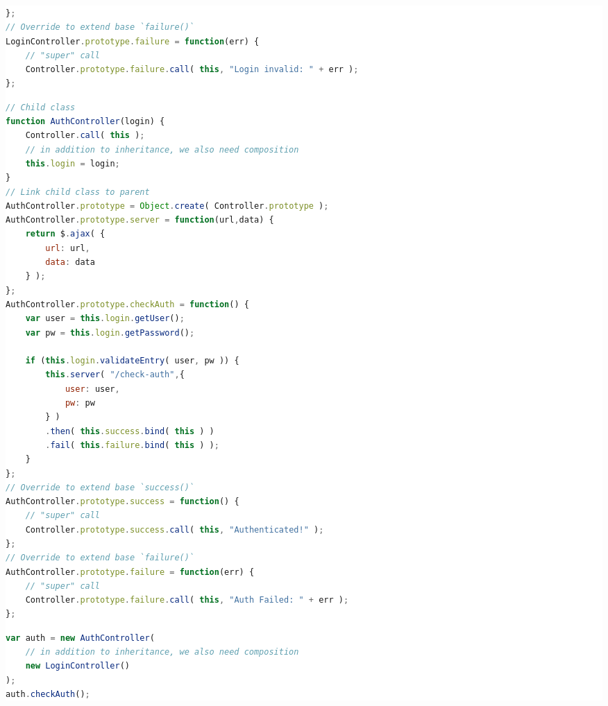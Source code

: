 ```js
};
// Override to extend base `failure()`
LoginController.prototype.failure = function(err) {
	// "super" call
	Controller.prototype.failure.call( this, "Login invalid: " + err );
};
```

```js
// Child class
function AuthController(login) {
	Controller.call( this );
	// in addition to inheritance, we also need composition
	this.login = login;
}
// Link child class to parent
AuthController.prototype = Object.create( Controller.prototype );
AuthController.prototype.server = function(url,data) {
	return $.ajax( {
		url: url,
		data: data
	} );
};
AuthController.prototype.checkAuth = function() {
	var user = this.login.getUser();
	var pw = this.login.getPassword();

	if (this.login.validateEntry( user, pw )) {
		this.server( "/check-auth",{
			user: user,
			pw: pw
		} )
		.then( this.success.bind( this ) )
		.fail( this.failure.bind( this ) );
	}
};
// Override to extend base `success()`
AuthController.prototype.success = function() {
	// "super" call
	Controller.prototype.success.call( this, "Authenticated!" );
};
// Override to extend base `failure()`
AuthController.prototype.failure = function(err) {
	// "super" call
	Controller.prototype.failure.call( this, "Auth Failed: " + err );
};
```

```js
var auth = new AuthController(
	// in addition to inheritance, we also need composition
	new LoginController()
);
auth.checkAuth();
```
